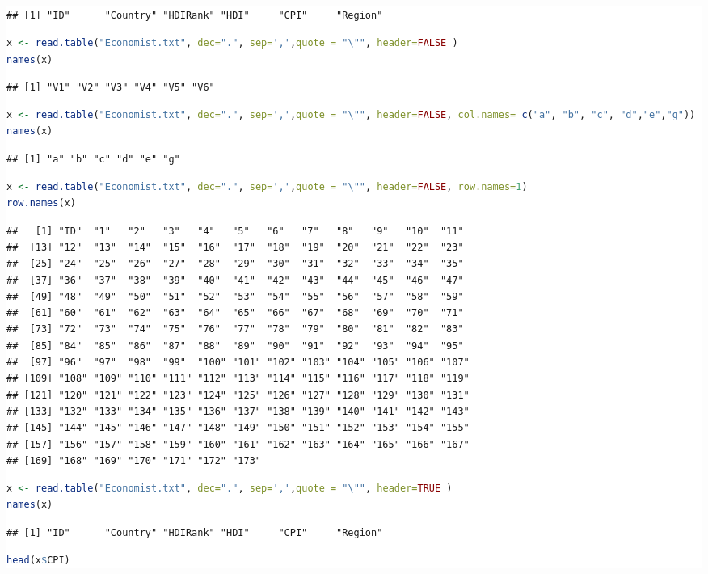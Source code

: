 ```
## [1] "ID"      "Country" "HDIRank" "HDI"     "CPI"     "Region"
```

```r
x <- read.table("Economist.txt", dec=".", sep=',',quote = "\"", header=FALSE )
names(x)
```

```
## [1] "V1" "V2" "V3" "V4" "V5" "V6"
```

```r
x <- read.table("Economist.txt", dec=".", sep=',',quote = "\"", header=FALSE, col.names= c("a", "b", "c", "d","e","g"))
names(x)
```

```
## [1] "a" "b" "c" "d" "e" "g"
```

```r
x <- read.table("Economist.txt", dec=".", sep=',',quote = "\"", header=FALSE, row.names=1)
row.names(x)
```

```
##   [1] "ID"  "1"   "2"   "3"   "4"   "5"   "6"   "7"   "8"   "9"   "10"  "11" 
##  [13] "12"  "13"  "14"  "15"  "16"  "17"  "18"  "19"  "20"  "21"  "22"  "23" 
##  [25] "24"  "25"  "26"  "27"  "28"  "29"  "30"  "31"  "32"  "33"  "34"  "35" 
##  [37] "36"  "37"  "38"  "39"  "40"  "41"  "42"  "43"  "44"  "45"  "46"  "47" 
##  [49] "48"  "49"  "50"  "51"  "52"  "53"  "54"  "55"  "56"  "57"  "58"  "59" 
##  [61] "60"  "61"  "62"  "63"  "64"  "65"  "66"  "67"  "68"  "69"  "70"  "71" 
##  [73] "72"  "73"  "74"  "75"  "76"  "77"  "78"  "79"  "80"  "81"  "82"  "83" 
##  [85] "84"  "85"  "86"  "87"  "88"  "89"  "90"  "91"  "92"  "93"  "94"  "95" 
##  [97] "96"  "97"  "98"  "99"  "100" "101" "102" "103" "104" "105" "106" "107"
## [109] "108" "109" "110" "111" "112" "113" "114" "115" "116" "117" "118" "119"
## [121] "120" "121" "122" "123" "124" "125" "126" "127" "128" "129" "130" "131"
## [133] "132" "133" "134" "135" "136" "137" "138" "139" "140" "141" "142" "143"
## [145] "144" "145" "146" "147" "148" "149" "150" "151" "152" "153" "154" "155"
## [157] "156" "157" "158" "159" "160" "161" "162" "163" "164" "165" "166" "167"
## [169] "168" "169" "170" "171" "172" "173"
```



```r
x <- read.table("Economist.txt", dec=".", sep=',',quote = "\"", header=TRUE )
names(x)
```

```
## [1] "ID"      "Country" "HDIRank" "HDI"     "CPI"     "Region"
```

```r
head(x$CPI)
```
